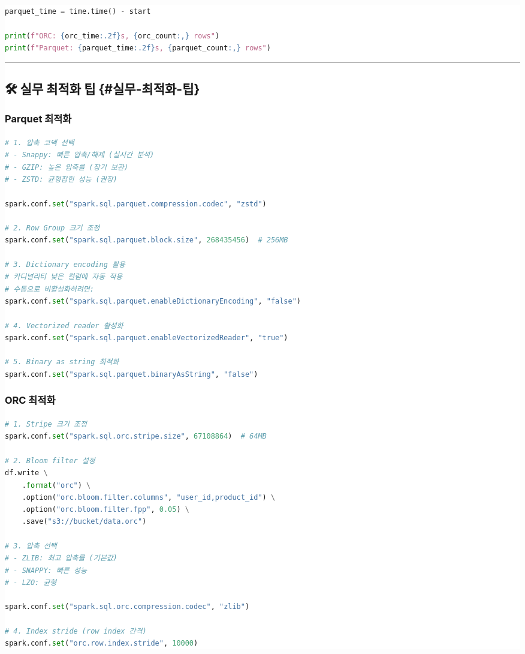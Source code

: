 ```python
parquet_time = time.time() - start

print(f"ORC: {orc_time:.2f}s, {orc_count:,} rows")
print(f"Parquet: {parquet_time:.2f}s, {parquet_count:,} rows")
```

---

## 🛠️ 실무 최적화 팁 {#실무-최적화-팁}

### Parquet 최적화

```python
# 1. 압축 코덱 선택
# - Snappy: 빠른 압축/해제 (실시간 분석)
# - GZIP: 높은 압축률 (장기 보관)
# - ZSTD: 균형잡힌 성능 (권장)

spark.conf.set("spark.sql.parquet.compression.codec", "zstd")

# 2. Row Group 크기 조정
spark.conf.set("spark.sql.parquet.block.size", 268435456)  # 256MB

# 3. Dictionary encoding 활용
# 카디널리티 낮은 컬럼에 자동 적용
# 수동으로 비활성화하려면:
spark.conf.set("spark.sql.parquet.enableDictionaryEncoding", "false")

# 4. Vectorized reader 활성화
spark.conf.set("spark.sql.parquet.enableVectorizedReader", "true")

# 5. Binary as string 최적화
spark.conf.set("spark.sql.parquet.binaryAsString", "false")
```

### ORC 최적화

```python
# 1. Stripe 크기 조정
spark.conf.set("spark.sql.orc.stripe.size", 67108864)  # 64MB

# 2. Bloom filter 설정
df.write \
    .format("orc") \
    .option("orc.bloom.filter.columns", "user_id,product_id") \
    .option("orc.bloom.filter.fpp", 0.05) \
    .save("s3://bucket/data.orc")

# 3. 압축 선택
# - ZLIB: 최고 압축률 (기본값)
# - SNAPPY: 빠른 성능
# - LZO: 균형

spark.conf.set("spark.sql.orc.compression.codec", "zlib")

# 4. Index stride (row index 간격)
spark.conf.set("orc.row.index.stride", 10000)
```

